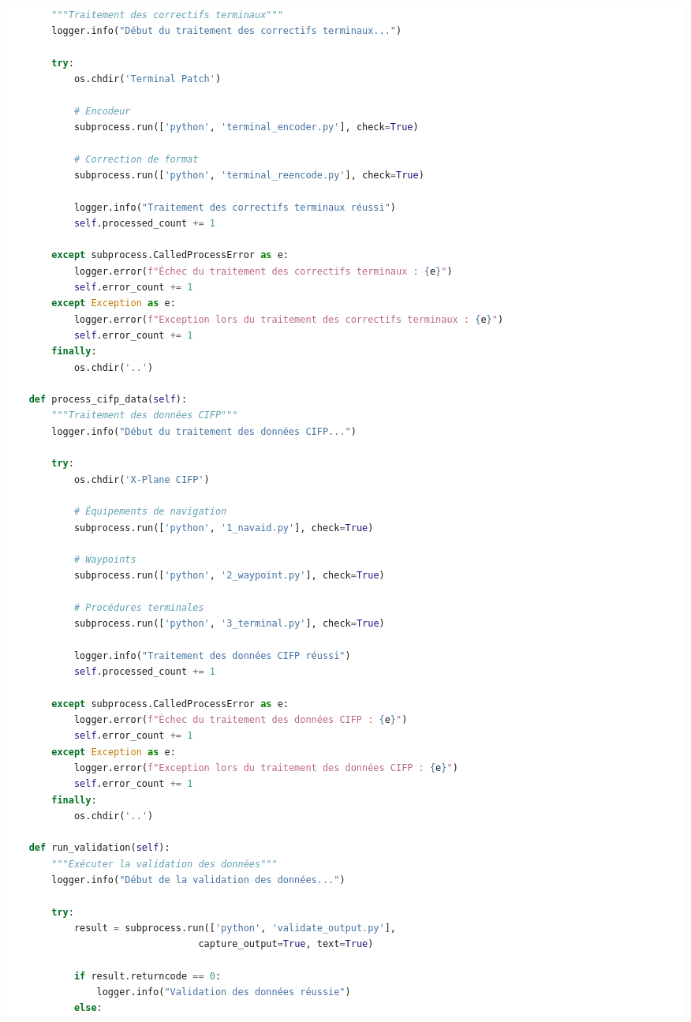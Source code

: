 ```python
        """Traitement des correctifs terminaux"""
        logger.info("Début du traitement des correctifs terminaux...")
        
        try:
            os.chdir('Terminal Patch')
            
            # Encodeur
            subprocess.run(['python', 'terminal_encoder.py'], check=True)
            
            # Correction de format
            subprocess.run(['python', 'terminal_reencode.py'], check=True)
            
            logger.info("Traitement des correctifs terminaux réussi")
            self.processed_count += 1
            
        except subprocess.CalledProcessError as e:
            logger.error(f"Échec du traitement des correctifs terminaux : {e}")
            self.error_count += 1
        except Exception as e:
            logger.error(f"Exception lors du traitement des correctifs terminaux : {e}")
            self.error_count += 1
        finally:
            os.chdir('..')
    
    def process_cifp_data(self):
        """Traitement des données CIFP"""
        logger.info("Début du traitement des données CIFP...")
        
        try:
            os.chdir('X-Plane CIFP')
            
            # Équipements de navigation
            subprocess.run(['python', '1_navaid.py'], check=True)
            
            # Waypoints
            subprocess.run(['python', '2_waypoint.py'], check=True)
            
            # Procédures terminales
            subprocess.run(['python', '3_terminal.py'], check=True)
            
            logger.info("Traitement des données CIFP réussi")
            self.processed_count += 1
            
        except subprocess.CalledProcessError as e:
            logger.error(f"Échec du traitement des données CIFP : {e}")
            self.error_count += 1
        except Exception as e:
            logger.error(f"Exception lors du traitement des données CIFP : {e}")
            self.error_count += 1
        finally:
            os.chdir('..')
    
    def run_validation(self):
        """Exécuter la validation des données"""
        logger.info("Début de la validation des données...")
        
        try:
            result = subprocess.run(['python', 'validate_output.py'], 
                                  capture_output=True, text=True)
            
            if result.returncode == 0:
                logger.info("Validation des données réussie")
            else:
```
